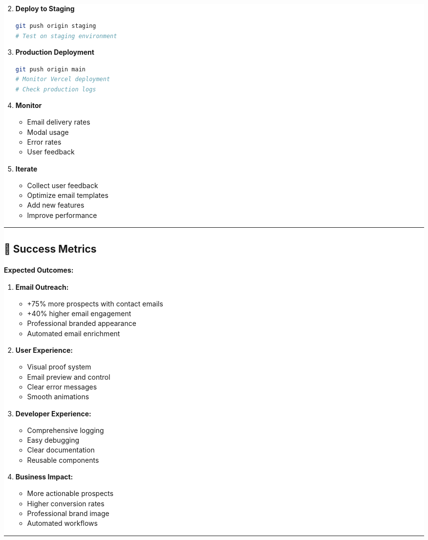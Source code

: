 2. **Deploy to Staging**
   ```bash
   git push origin staging
   # Test on staging environment
   ```

3. **Production Deployment**
   ```bash
   git push origin main
   # Monitor Vercel deployment
   # Check production logs
   ```

4. **Monitor**
   - Email delivery rates
   - Modal usage
   - Error rates
   - User feedback

5. **Iterate**
   - Collect user feedback
   - Optimize email templates
   - Add new features
   - Improve performance

---

## 🎉 Success Metrics

**Expected Outcomes:**

1. **Email Outreach:**
   - +75% more prospects with contact emails
   - +40% higher email engagement
   - Professional branded appearance
   - Automated email enrichment

2. **User Experience:**
   - Visual proof system
   - Email preview and control
   - Clear error messages
   - Smooth animations

3. **Developer Experience:**
   - Comprehensive logging
   - Easy debugging
   - Clear documentation
   - Reusable components

4. **Business Impact:**
   - More actionable prospects
   - Higher conversion rates
   - Professional brand image
   - Automated workflows

---
